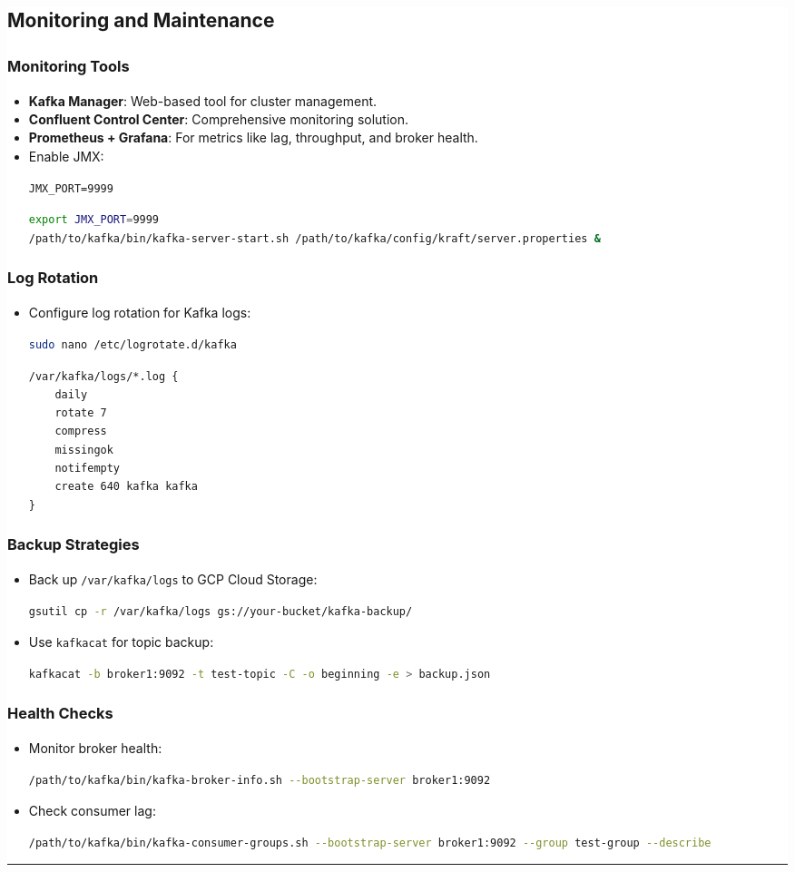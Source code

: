 
## Monitoring and Maintenance

### Monitoring Tools

- **Kafka Manager**: Web-based tool for cluster management.
- **Confluent Control Center**: Comprehensive monitoring solution.
- **Prometheus + Grafana**: For metrics like lag, throughput, and broker health.
- Enable JMX:
  ```properties
  JMX_PORT=9999
  ```
  ```bash
  export JMX_PORT=9999
  /path/to/kafka/bin/kafka-server-start.sh /path/to/kafka/config/kraft/server.properties &
  ```

### Log Rotation

- Configure log rotation for Kafka logs:
  ```bash
  sudo nano /etc/logrotate.d/kafka
  ```
  ```logrotate
  /var/kafka/logs/*.log {
      daily
      rotate 7
      compress
      missingok
      notifempty
      create 640 kafka kafka
  }
  ```

### Backup Strategies

- Back up `/var/kafka/logs` to GCP Cloud Storage:
  ```bash
  gsutil cp -r /var/kafka/logs gs://your-bucket/kafka-backup/
  ```
- Use `kafkacat` for topic backup:
  ```bash
  kafkacat -b broker1:9092 -t test-topic -C -o beginning -e > backup.json
  ```

### Health Checks

- Monitor broker health:
  ```bash
  /path/to/kafka/bin/kafka-broker-info.sh --bootstrap-server broker1:9092
  ```
- Check consumer lag:
  ```bash
  /path/to/kafka/bin/kafka-consumer-groups.sh --bootstrap-server broker1:9092 --group test-group --describe
  ```

---